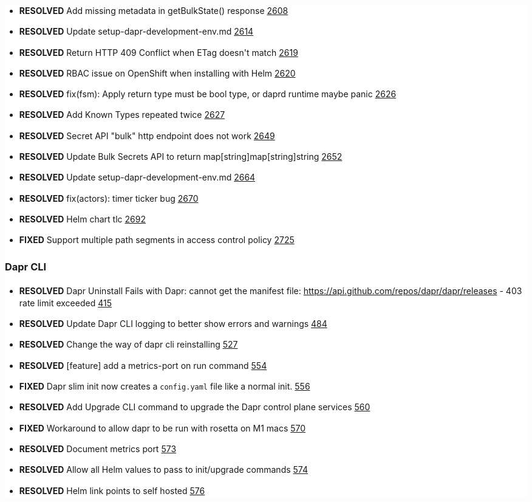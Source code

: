 - **RESOLVED** Add missing metadata in getBulkState() response [2608](https://github.com/dapr/dapr/pull/2608)

- **RESOLVED** Update setup-dapr-development-env.md [2614](https://github.com/dapr/dapr/pull/2614)

- **RESOLVED** Return HTTP 409 Conflict when ETag doesn't match [2619](https://github.com/dapr/dapr/issues/2619)

- **RESOLVED** RBAC issue on OpenShift when installing with Helm [2620](https://github.com/dapr/dapr/issues/2620)

- **RESOLVED** fix(fsm): Apply return type must be bool type, or  daprd runtime maybe panic [2626](https://github.com/dapr/dapr/pull/2626)

- **RESOLVED** Add Known Types repeated twice [2627](https://github.com/dapr/dapr/issues/2627)

- **RESOLVED** Secret API "bulk" http endpoint does not work  [2649](https://github.com/dapr/dapr/issues/2649)

- **RESOLVED** Update Bulk Secrets API to return map[string]map[string]string [2652](https://github.com/dapr/dapr/issues/2652)

- **RESOLVED** Update setup-dapr-development-env.md [2664](https://github.com/dapr/dapr/pull/2664)

- **RESOLVED** fix(actors): timer ticker bug [2670](https://github.com/dapr/dapr/pull/2670)

- **RESOLVED** Helm chart tlc [2692](https://github.com/dapr/dapr/pull/2692)

- **FIXED** Support multiple path segments in access control policy [2725](https://github.com/dapr/dapr/issues/2725)

### Dapr CLI

- **RESOLVED** Dapr Uninstall Fails with Dapr: cannot get the manifest file: https://api.github.com/repos/dapr/dapr/releases - 403 rate limit exceeded [415](https://github.com/dapr/cli/issues/415)

- **RESOLVED** Update Dapr CLI logging to better show errors and warnings [484](https://github.com/dapr/cli/issues/484)

- **RESOLVED** Change the way of dapr cli reinstalling [527](https://github.com/dapr/cli/issues/527)

- **RESOLVED** [feature] add a metrics-port on run command [554](https://github.com/dapr/cli/issues/554)

- **FIXED** Dapr slim init now creates a `config.yaml` file like a normal init. [556](https://github.com/dapr/cli/issues/556)

- **RESOLVED** Add Upgrade CLI command to upgrade the Dapr control plane services [560](https://github.com/dapr/cli/issues/560)

- **FIXED** Workaround to allow dapr to be run with rosetta on M1 macs [570](https://github.com/dapr/cli/issues/570)

- **RESOLVED** Document metrics port [573](https://github.com/dapr/cli/issues/573)

- **RESOLVED** Allow all Helm values to pass to init/upgrade commands [574](https://github.com/dapr/cli/issues/574)

- **RESOLVED** Helm link points to self hosted [576](https://github.com/dapr/cli/issues/576)
